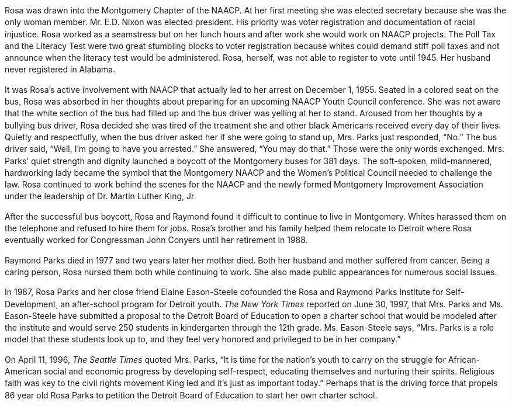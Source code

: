  </p>
 <p>
  Rosa was drawn into the Montgomery Chapter of the NAACP. At her first meeting she was elected secretary because she was the only woman member. Mr. E.D. Nixon was elected president. His priority was voter registration and documentation of racial injustice. Rosa worked as a seamstress but on her lunch hours and after work she would work on NAACP projects. The Poll Tax and the Literacy Test were two great stumbling blocks to voter registration because whites could demand stiff poll taxes and not announce when the literacy test would be administered. Rosa, herself, was not able to register to vote until 1945. Her husband never registered in Alabama.
 </p>
 <p>
  It was Rosa’s active involvement with NAACP that actually led to her arrest on December 1, 1955. Seated in a colored seat on the bus, Rosa was absorbed in her thoughts about preparing for an upcoming NAACP Youth Council conference. She was not aware that the white section of the bus had filled up and the bus driver was yelling at her to stand. Aroused from her thoughts by a bullying bus driver, Rosa decided she was tired of the treatment she and other black Americans received every day of their lives. Quietly and respectfully, when the bus driver asked her if she were going to stand up, Mrs. Parks just responded, “No.” The bus driver said, “Well, I’m going to have you arrested.” She answered, “You may do that.” Those were the only words exchanged. Mrs. Parks’ quiet strength and dignity launched a boycott of the Montgomery buses for 381 days. The soft-spoken, mild-mannered, hardworking lady became the symbol that the Montgomery NAACP and the Women’s Political Council needed to challenge the law. Rosa continued to work behind the scenes for the NAACP and the newly formed Montgomery Improvement Association under the leadership of Dr. Martin Luther King, Jr.
 </p>
 <p>
  After the successful bus boycott, Rosa and Raymond found it difficult to continue to live in Montgomery. Whites harassed them on the telephone and refused to hire them for jobs. Rosa’s brother and his family helped them relocate to Detroit where Rosa eventually worked for Congressman John Conyers until her retirement in 1988.
 </p>
 <p>
  Raymond Parks died in 1977 and two years later her mother died. Both her husband and mother suffered from cancer. Being a caring person, Rosa nursed them both while continuing to work. She also made public appearances for numerous social issues.
 </p>
 <p>
  In 1987, Rosa Parks and her close friend Elaine Eason-Steele cofounded the Rosa and Raymond Parks Institute for Self-Development, an after-school program for Detroit youth.
  <i>
   The New York Times
  </i>
  reported on June 30, 1997, that Mrs. Parks and Ms. Eason-Steele have submitted a proposal to the Detroit Board of Education to open a charter school that would be modeled after the institute and would serve 250 students in kindergarten through the 12th grade. Ms. Eason-Steele says, “Mrs. Parks is a role model that these students look up to, and they feel very honored and privileged to be in her company.”
 </p>
 <p>
  On April 11, 1996,
  <i>
   The Seattle Times
  </i>
  quoted Mrs. Parks, “It is time for the nation’s youth to carry on the struggle for African-American social and economic progress by developing self-respect, educating themselves and nurturing their spirits. Religious faith was key to the civil rights movement King led and it’s just as important today.” Perhaps that is the driving force that propels 86 year old Rosa Parks to petition the Detroit Board of Education to start her own charter school.
 </p>
 <p>